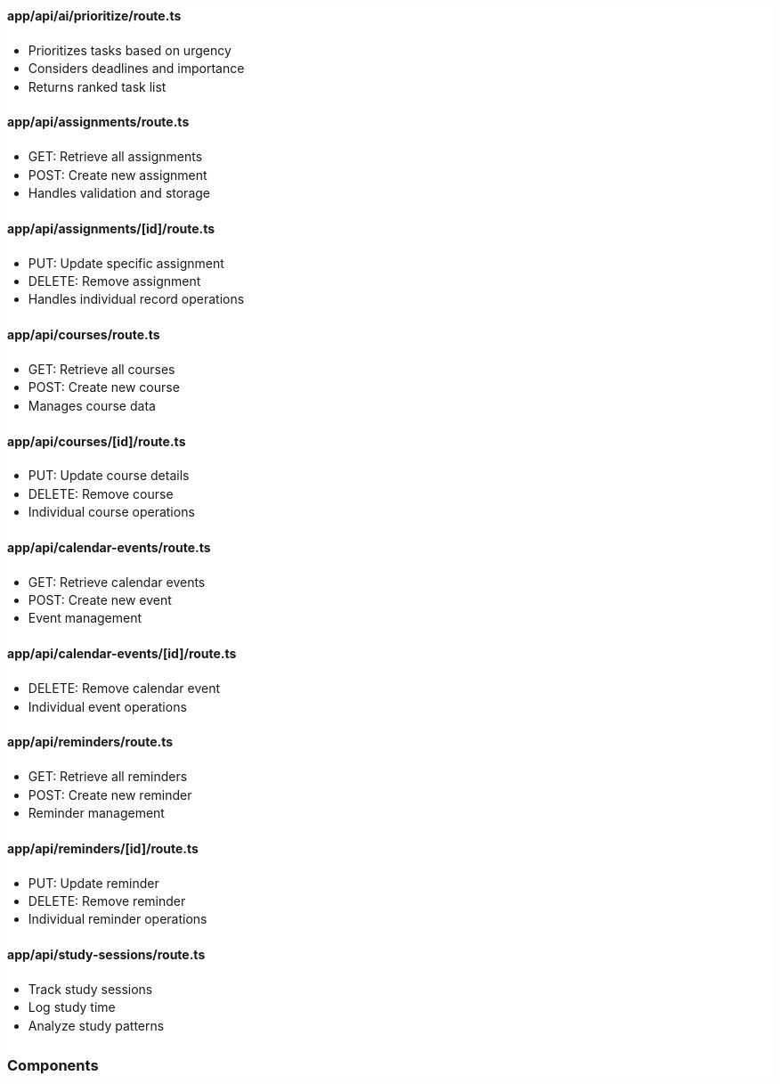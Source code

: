 #### app/api/ai/prioritize/route.ts
- Prioritizes tasks based on urgency
- Considers deadlines and importance
- Returns ranked task list

#### app/api/assignments/route.ts
- GET: Retrieve all assignments
- POST: Create new assignment
- Handles validation and storage

#### app/api/assignments/[id]/route.ts
- PUT: Update specific assignment
- DELETE: Remove assignment
- Handles individual record operations

#### app/api/courses/route.ts
- GET: Retrieve all courses
- POST: Create new course
- Manages course data

#### app/api/courses/[id]/route.ts
- PUT: Update course details
- DELETE: Remove course
- Individual course operations

#### app/api/calendar-events/route.ts
- GET: Retrieve calendar events
- POST: Create new event
- Event management

#### app/api/calendar-events/[id]/route.ts
- DELETE: Remove calendar event
- Individual event operations

#### app/api/reminders/route.ts
- GET: Retrieve all reminders
- POST: Create new reminder
- Reminder management

#### app/api/reminders/[id]/route.ts
- PUT: Update reminder
- DELETE: Remove reminder
- Individual reminder operations

#### app/api/study-sessions/route.ts
- Track study sessions
- Log study time
- Analyze study patterns

### Components
